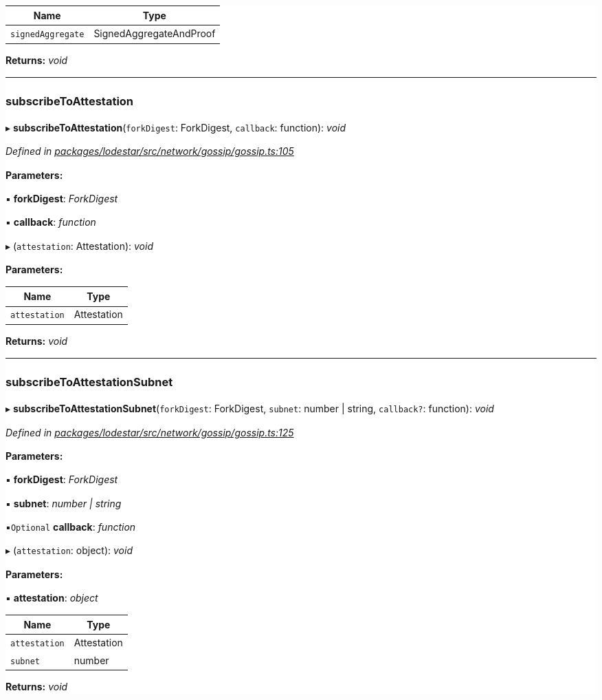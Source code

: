 Name | Type |
------ | ------ |
`signedAggregate` | SignedAggregateAndProof |

**Returns:** *void*

___

###  subscribeToAttestation

▸ **subscribeToAttestation**(`forkDigest`: ForkDigest, `callback`: function): *void*

*Defined in [packages/lodestar/src/network/gossip/gossip.ts:105](https://github.com/ChainSafe/lodestar/blob/2143d4cb6/packages/lodestar/src/network/gossip/gossip.ts#L105)*

**Parameters:**

▪ **forkDigest**: *ForkDigest*

▪ **callback**: *function*

▸ (`attestation`: Attestation): *void*

**Parameters:**

Name | Type |
------ | ------ |
`attestation` | Attestation |

**Returns:** *void*

___

###  subscribeToAttestationSubnet

▸ **subscribeToAttestationSubnet**(`forkDigest`: ForkDigest, `subnet`: number | string, `callback?`: function): *void*

*Defined in [packages/lodestar/src/network/gossip/gossip.ts:125](https://github.com/ChainSafe/lodestar/blob/2143d4cb6/packages/lodestar/src/network/gossip/gossip.ts#L125)*

**Parameters:**

▪ **forkDigest**: *ForkDigest*

▪ **subnet**: *number | string*

▪`Optional`  **callback**: *function*

▸ (`attestation`: object): *void*

**Parameters:**

▪ **attestation**: *object*

Name | Type |
------ | ------ |
`attestation` | Attestation |
`subnet` | number |

**Returns:** *void*
